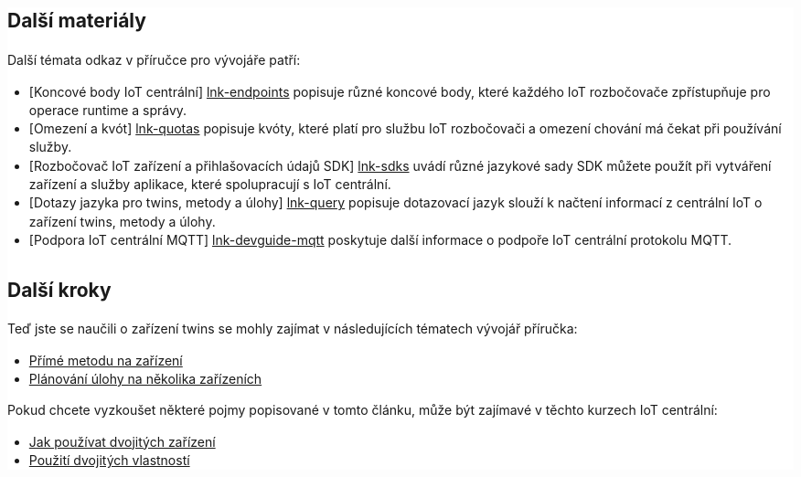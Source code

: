 ## <a name="additional-reference-material"></a>Další materiály

Další témata odkaz v příručce pro vývojáře patří:

- [Koncové body IoT centrální] [ lnk-endpoints] popisuje různé koncové body, které každého IoT rozbočovače zpřístupňuje pro operace runtime a správy.
- [Omezení a kvót] [ lnk-quotas] popisuje kvóty, které platí pro službu IoT rozbočovači a omezení chování má čekat při používání služby.
- [Rozbočovač IoT zařízení a přihlašovacích údajů SDK] [ lnk-sdks] uvádí různé jazykové sady SDK můžete použít při vytváření zařízení a služby aplikace, které spolupracují s IoT centrální.
- [Dotazy jazyka pro twins, metody a úlohy] [ lnk-query] popisuje dotazovací jazyk slouží k načtení informací z centrální IoT o zařízení twins, metody a úlohy.
- [Podpora IoT centrální MQTT] [ lnk-devguide-mqtt] poskytuje další informace o podpoře IoT centrální protokolu MQTT.

## <a name="next-steps"></a>Další kroky

Teď jste se naučili o zařízení twins se mohly zajímat v následujících tématech vývojář příručka:

- [Přímé metodu na zařízení][lnk-methods]
- [Plánování úlohy na několika zařízeních][lnk-jobs]

Pokud chcete vyzkoušet některé pojmy popisované v tomto článku, může být zajímavé v těchto kurzech IoT centrální:

- [Jak používat dvojitých zařízení][lnk-twin-tutorial]
- [Použití dvojitých vlastností][lnk-twin-properties]



[lnk-endpoints]: iot-hub-devguide-endpoints.md
[lnk-quotas]: iot-hub-devguide-quotas-throttling.md
[lnk-sdks]: iot-hub-devguide-sdks.md
[lnk-query]: iot-hub-devguide-query-language.md
[lnk-jobs]: iot-hub-devguide-jobs.md
[lnk-identity]: iot-hub-devguide-identity-registry.md
[lnk-d2c]: iot-hub-devguide-messaging.md#device-to-cloud-messages
[lnk-methods]: iot-hub-devguide-direct-methods.md
[lnk-security]: iot-hub-devguide-security.md

[(ISO8601)]: https://en.wikipedia.org/wiki/ISO_8601
[RFC7232]: https://tools.ietf.org/html/rfc7232
[lnk-devguide-mqtt]: iot-hub-mqtt-support.md

[lnk-devguide-directmethods]: iot-hub-devguide-direct-methods.md
[lnk-devguide-jobs]: iot-hub-devguide-jobs.md
[lnk-twin-tutorial]: iot-hub-node-node-twin-getstarted.md
[lnk-twin-properties]: iot-hub-node-node-twin-how-to-configure.md
[lnk-twin-metadata]: iot-hub-devguide-device-twins.md#twin-metadata
[lnk-concurrency]: iot-hub-devguide-device-twins.md#optimistic-concurrency
[lnk-reconnection]: iot-hub-devguide-device-twins.md#device-reconnection-flow

[img-twin]: media/iot-hub-devguide-device-twins/twin.png